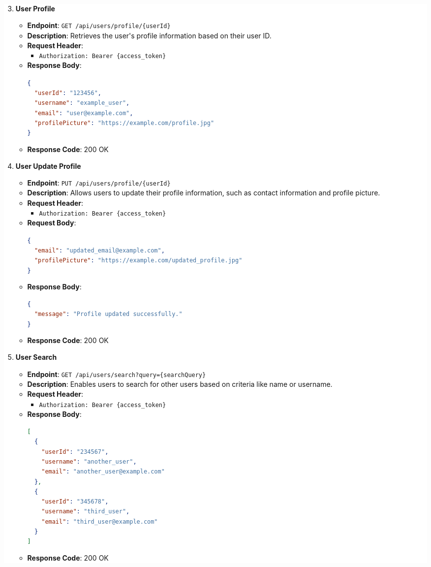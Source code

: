 3. **User Profile**
   - **Endpoint**: `GET /api/users/profile/{userId}`
   - **Description**: Retrieves the user's profile information based on their user ID.
   - **Request Header**:
     - `Authorization: Bearer {access_token}`
   - **Response Body**:
     ```json
     {
       "userId": "123456",
       "username": "example_user",
       "email": "user@example.com",
       "profilePicture": "https://example.com/profile.jpg"
     }
     ```
   - **Response Code**: 200 OK

4. **User Update Profile**
   - **Endpoint**: `PUT /api/users/profile/{userId}`
   - **Description**: Allows users to update their profile information, such as contact information and profile picture.
   - **Request Header**:
     - `Authorization: Bearer {access_token}`
   - **Request Body**:
     ```json
     {
       "email": "updated_email@example.com",
       "profilePicture": "https://example.com/updated_profile.jpg"
     }
     ```
   - **Response Body**:
     ```json
     {
       "message": "Profile updated successfully."
     }
     ```
   - **Response Code**: 200 OK

5. **User Search**
   - **Endpoint**: `GET /api/users/search?query={searchQuery}`
   - **Description**: Enables users to search for other users based on criteria like name or username.
   - **Request Header**:
     - `Authorization: Bearer {access_token}`
   - **Response Body**:
     ```json
     [
       {
         "userId": "234567",
         "username": "another_user",
         "email": "another_user@example.com"
       },
       {
         "userId": "345678",
         "username": "third_user",
         "email": "third_user@example.com"
       }
     ]
     ```
   - **Response Code**: 200 OK
